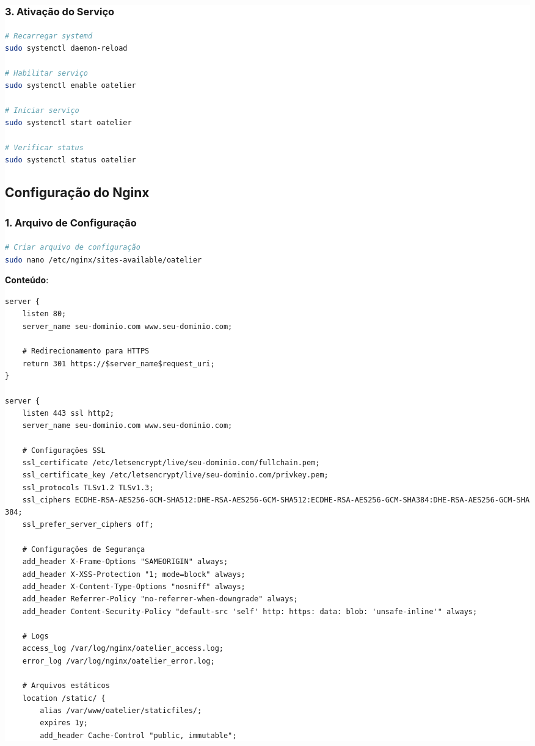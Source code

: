 
### 3. Ativação do Serviço

```bash
# Recarregar systemd
sudo systemctl daemon-reload

# Habilitar serviço
sudo systemctl enable oatelier

# Iniciar serviço
sudo systemctl start oatelier

# Verificar status
sudo systemctl status oatelier
```

## Configuração do Nginx

### 1. Arquivo de Configuração

```bash
# Criar arquivo de configuração
sudo nano /etc/nginx/sites-available/oatelier
```

**Conteúdo**:
```nginx
server {
    listen 80;
    server_name seu-dominio.com www.seu-dominio.com;

    # Redirecionamento para HTTPS
    return 301 https://$server_name$request_uri;
}

server {
    listen 443 ssl http2;
    server_name seu-dominio.com www.seu-dominio.com;

    # Configurações SSL
    ssl_certificate /etc/letsencrypt/live/seu-dominio.com/fullchain.pem;
    ssl_certificate_key /etc/letsencrypt/live/seu-dominio.com/privkey.pem;
    ssl_protocols TLSv1.2 TLSv1.3;
    ssl_ciphers ECDHE-RSA-AES256-GCM-SHA512:DHE-RSA-AES256-GCM-SHA512:ECDHE-RSA-AES256-GCM-SHA384:DHE-RSA-AES256-GCM-SHA384;
    ssl_prefer_server_ciphers off;

    # Configurações de Segurança
    add_header X-Frame-Options "SAMEORIGIN" always;
    add_header X-XSS-Protection "1; mode=block" always;
    add_header X-Content-Type-Options "nosniff" always;
    add_header Referrer-Policy "no-referrer-when-downgrade" always;
    add_header Content-Security-Policy "default-src 'self' http: https: data: blob: 'unsafe-inline'" always;

    # Logs
    access_log /var/log/nginx/oatelier_access.log;
    error_log /var/log/nginx/oatelier_error.log;

    # Arquivos estáticos
    location /static/ {
        alias /var/www/oatelier/staticfiles/;
        expires 1y;
        add_header Cache-Control "public, immutable";
```